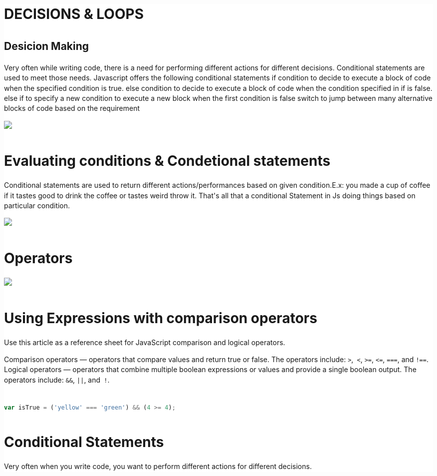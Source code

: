 # DECISIONS & LOOPS

## Desicion Making


Very often while writing code, there is a need for performing different actions for different decisions. Conditional statements are used to meet those needs. Javascript offers the following conditional statements
if condition to decide to execute a block of code when the specified condition is true.
else condition to decide to execute a block of code when the condition specified in if is false.
else if  to specify a new condition to execute a new block when the first condition is false
switch to jump between many alternative blocks of code based on the requirement
 
 ![](https://www.bookofnetwork.com/images/javascript-images/JS_condition-img_24Feb17_1749.png)
 
 
 # Evaluating conditions & Condetional statements
 
Conditional statements are used to return different actions/performances based on given condition.E.x: you made a cup of coffee if it tastes good to drink the coffee or tastes weird throw it. That's all that a conditional Statement in Js doing things based on particular condition.

![](https://image.slidesharecdn.com/004typesstatements-190503052744/95/javascript-chapter-4-types-and-statements-61-638.jpg?cb=1556862808)


# Operators

![](https://lh3.googleusercontent.com/proxy/lyyQf2nQjhyg9JJ6mIBfZnr8d4hH7AL8NcCMi4EsIYy2i2Y-QfUh7eJFRAMZ_brN82JelzakiLGCNYU4Amd0OUy2Ff0xu038NZJxjfmK)


# Using Expressions with comparison operators

Use this article as a reference sheet for JavaScript comparison and logical operators.

Comparison operators — operators that compare values and return true or false. The operators include: `>`,` <`, `>=`, `<=`, `===`, and `!==`.
Logical operators — operators that combine multiple boolean expressions or values and provide a single boolean output. The operators include: `&&`, `||`, and` !`.


```javascript

var isTrue = ('yellow' === 'green') && (4 >= 4);
```



# Conditional Statements
Very often when you write code, you want to perform different actions for different decisions.
